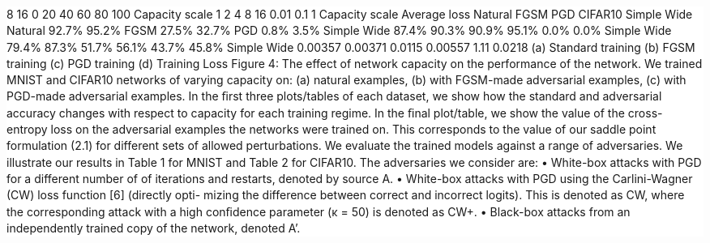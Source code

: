 8
16
0
20
40
60
80
100
Capacity scale
1
2
4
8
16
0.01
0.1
1
Capacity scale
Average loss
Natural
FGSM
PGD
CIFAR10
Simple Wide
Natural 92.7% 95.2%
FGSM
27.5% 32.7%
PGD
0.8%
3.5%
Simple Wide
87.4% 90.3%
90.9% 95.1%
0.0%
0.0%
Simple Wide
79.4% 87.3%
51.7% 56.1%
43.7% 45.8%
Simple
Wide
0.00357 0.00371
0.0115 0.00557
1.11
0.0218
(a) Standard training
(b) FGSM training
(c) PGD training
(d) Training Loss
Figure 4: The effect of network capacity on the performance of the network. We trained MNIST and
CIFAR10 networks of varying capacity on: (a) natural examples, (b) with FGSM-made adversarial
examples, (c) with PGD-made adversarial examples. In the ﬁrst three plots/tables of each dataset,
we show how the standard and adversarial accuracy changes with respect to capacity for each
training regime. In the ﬁnal plot/table, we show the value of the cross-entropy loss on the
adversarial examples the networks were trained on. This corresponds to the value of our saddle
point formulation (2.1) for different sets of allowed perturbations.
We evaluate the trained models against a range of adversaries. We illustrate our results in
Table 1 for MNIST and Table 2 for CIFAR10. The adversaries we consider are:
• White-box attacks with PGD for a different number of of iterations and restarts, denoted by
source A.
• White-box attacks with PGD using the Carlini-Wagner (CW) loss function [6] (directly opti-
mizing the difference between correct and incorrect logits). This is denoted as CW, where the
corresponding attack with a high conﬁdence parameter (κ = 50) is denoted as CW+.
• Black-box attacks from an independently trained copy of the network, denoted A’.